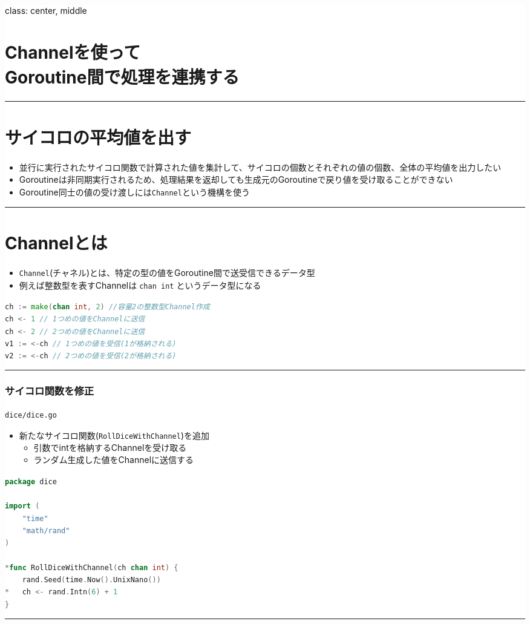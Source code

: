 
class: center, middle

# Channelを使って<br>Goroutine間で処理を連携する

---

# サイコロの平均値を出す

- 並行に実行されたサイコロ関数で計算された値を集計して、サイコロの個数とそれぞれの値の個数、全体の平均値を出力したい
- Goroutineは非同期実行されるため、処理結果を返却しても生成元のGoroutineで戻り値を受け取ることができない
- Goroutine同士の値の受け渡しには`Channel`という機構を使う

---

# Channelとは

- `Channel`(チャネル)とは、特定の型の値をGoroutine間で送受信できるデータ型
- 例えば整数型を表すChannelは `chan int` というデータ型になる

```go
ch := make(chan int, 2) //容量2の整数型Channel作成
ch <- 1 // 1つめの値をChannelに送信
ch <- 2 // 2つめの値をChannelに送信
v1 := <-ch // 1つめの値を受信(1が格納される)
v2 := <-ch // 2つめの値を受信(2が格納される)
```

---

### サイコロ関数を修正

`dice/dice.go`
- 新たなサイコロ関数(`RollDiceWithChannel`)を追加
  - 引数でintを格納するChannelを受け取る
  - ランダム生成した値をChannelに送信する

```go
package dice

import (
    "time"
    "math/rand"
)

*func RollDiceWithChannel(ch chan int) {
	rand.Seed(time.Now().UnixNano())
*	ch <- rand.Intn(6) + 1
}
```

---
